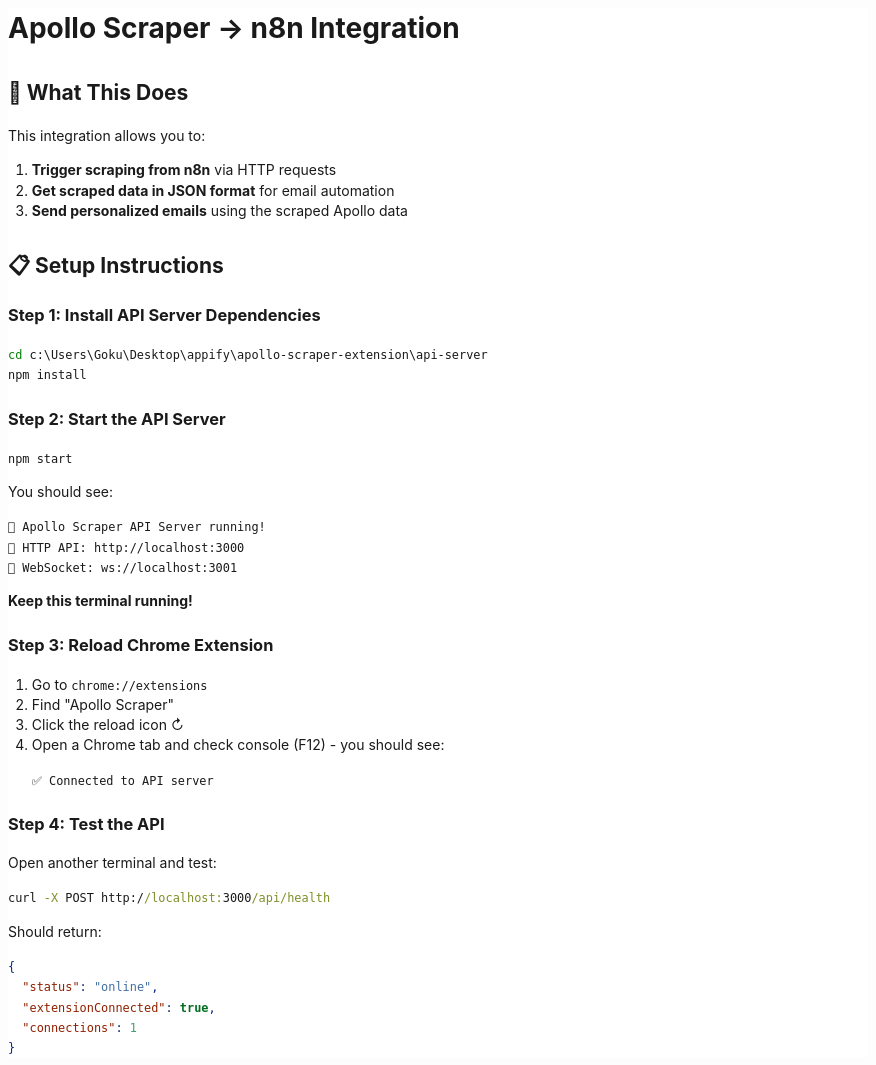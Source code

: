 # Apollo Scraper → n8n Integration

## 🎯 What This Does

This integration allows you to:
1. **Trigger scraping from n8n** via HTTP requests
2. **Get scraped data in JSON format** for email automation
3. **Send personalized emails** using the scraped Apollo data

## 📋 Setup Instructions

### Step 1: Install API Server Dependencies

```cmd
cd c:\Users\Goku\Desktop\appify\apollo-scraper-extension\api-server
npm install
```

### Step 2: Start the API Server

```cmd
npm start
```

You should see:
```
🚀 Apollo Scraper API Server running!
📡 HTTP API: http://localhost:3000
🔌 WebSocket: ws://localhost:3001
```

**Keep this terminal running!**

### Step 3: Reload Chrome Extension

1. Go to `chrome://extensions`
2. Find "Apollo Scraper"
3. Click the reload icon ↻
4. Open a Chrome tab and check console (F12) - you should see:
   ```
   ✅ Connected to API server
   ```

### Step 4: Test the API

Open another terminal and test:

```cmd
curl -X POST http://localhost:3000/api/health
```

Should return:
```json
{
  "status": "online",
  "extensionConnected": true,
  "connections": 1
}
```
